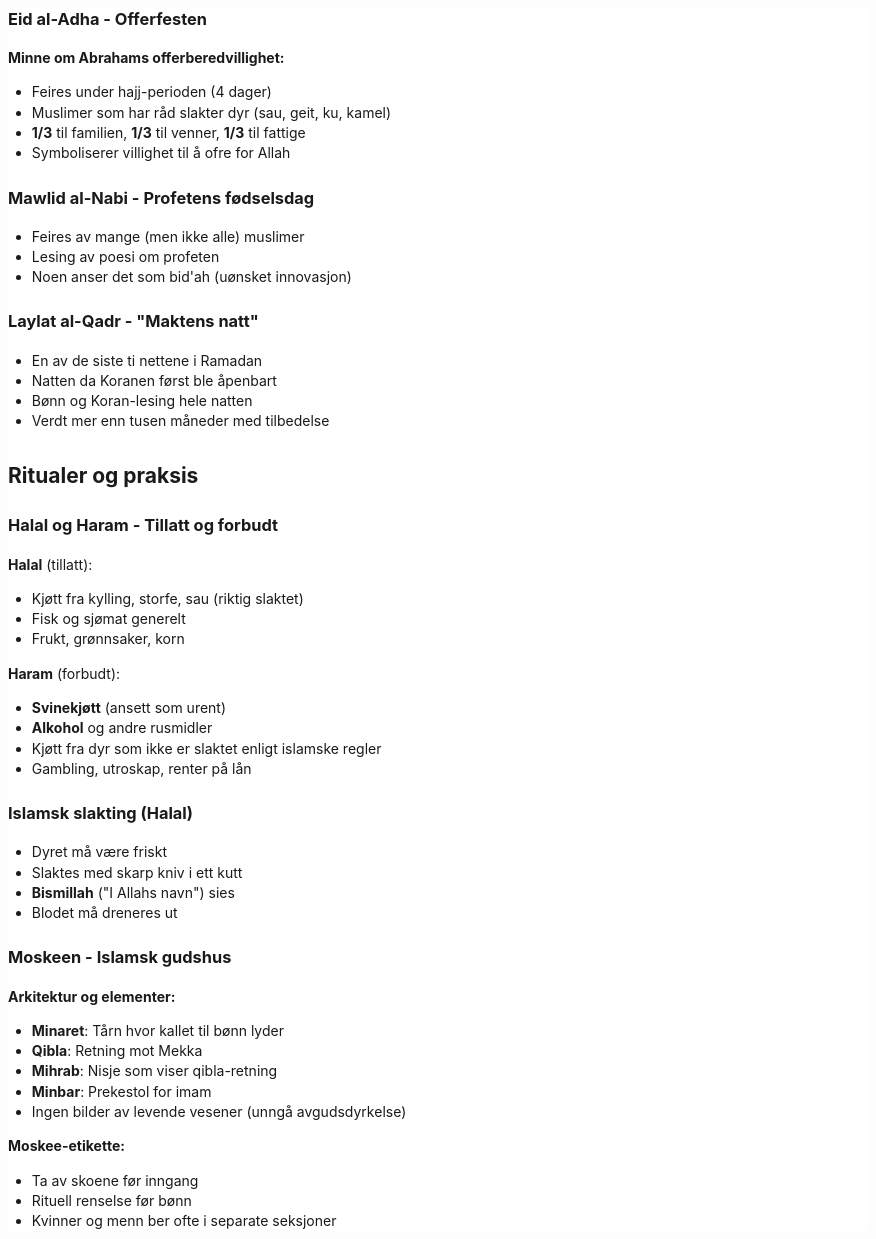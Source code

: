 ### **Eid al-Adha** - Offerfesten  
**Minne om Abrahams offerberedvillighet:**
- Feires under hajj-perioden (4 dager)
- Muslimer som har råd slakter dyr (sau, geit, ku, kamel)
- **1/3** til familien, **1/3** til venner, **1/3** til fattige
- Symboliserer villighet til å ofre for Allah

### **Mawlid al-Nabi** - Profetens fødselsdag
- Feires av mange (men ikke alle) muslimer
- Lesing av poesi om profeten
- Noen anser det som bid'ah (uønsket innovasjon)

### **Laylat al-Qadr** - "Maktens natt"
- En av de siste ti nettene i Ramadan
- Natten da Koranen først ble åpenbart
- Bønn og Koran-lesing hele natten
- Verdt mer enn tusen måneder med tilbedelse

## Ritualer og praksis

### **Halal og Haram** - Tillatt og forbudt
**Halal** (tillatt):
- Kjøtt fra kylling, storfe, sau (riktig slaktet)
- Fisk og sjømat generelt
- Frukt, grønnsaker, korn

**Haram** (forbudt):
- **Svinekjøtt** (ansett som urent)
- **Alkohol** og andre rusmidler
- Kjøtt fra dyr som ikke er slaktet enligt islamske regler
- Gambling, utroskap, renter på lån

### **Islamsk slakting (Halal)**
- Dyret må være friskt
- Slaktes med skarp kniv i ett kutt
- **Bismillah** ("I Allahs navn") sies
- Blodet må dreneres ut

### **Moskeen** - Islamsk gudshus
**Arkitektur og elementer:**
- **Minaret**: Tårn hvor kallet til bønn lyder
- **Qibla**: Retning mot Mekka
- **Mihrab**: Nisje som viser qibla-retning
- **Minbar**: Prekestol for imam
- Ingen bilder av levende vesener (unngå avgudsdyrkelse)

**Moskee-etikette:**
- Ta av skoene før inngang
- Rituell renselse før bønn
- Kvinner og menn ber ofte i separate seksjoner
